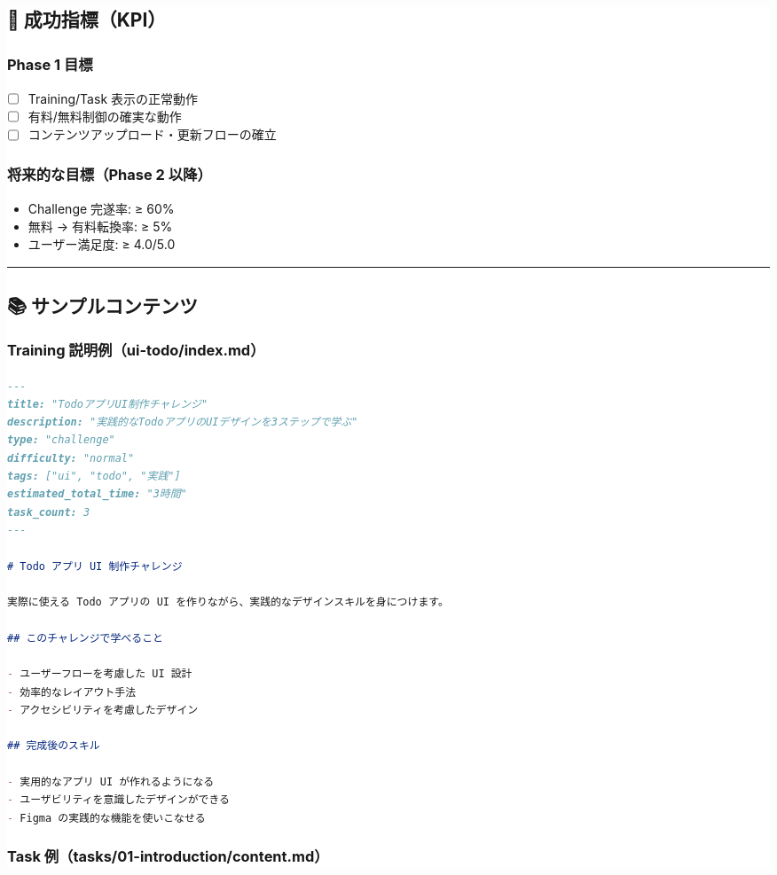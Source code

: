
## 🎯 成功指標（KPI）

### Phase 1 目標

- [ ] Training/Task 表示の正常動作
- [ ] 有料/無料制御の確実な動作
- [ ] コンテンツアップロード・更新フローの確立

### 将来的な目標（Phase 2 以降）

- Challenge 完遂率: ≥ 60%
- 無料 → 有料転換率: ≥ 5%
- ユーザー満足度: ≥ 4.0/5.0

---

## 📚 サンプルコンテンツ

### Training 説明例（ui-todo/index.md）

```markdown
---
title: "TodoアプリUI制作チャレンジ"
description: "実践的なTodoアプリのUIデザインを3ステップで学ぶ"
type: "challenge"
difficulty: "normal"
tags: ["ui", "todo", "実践"]
estimated_total_time: "3時間"
task_count: 3
---

# Todo アプリ UI 制作チャレンジ

実際に使える Todo アプリの UI を作りながら、実践的なデザインスキルを身につけます。

## このチャレンジで学べること

- ユーザーフローを考慮した UI 設計
- 効率的なレイアウト手法
- アクセシビリティを考慮したデザイン

## 完成後のスキル

- 実用的なアプリ UI が作れるようになる
- ユーザビリティを意識したデザインができる
- Figma の実践的な機能を使いこなせる
```

### Task 例（tasks/01-introduction/content.md）
